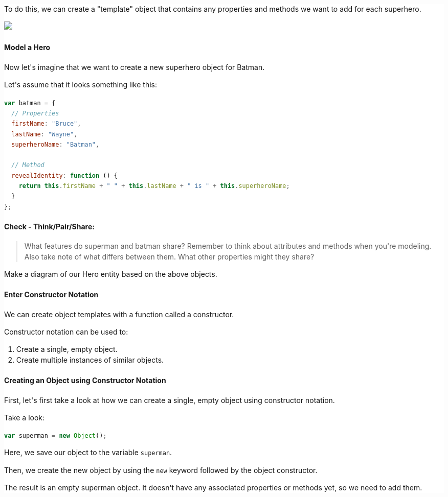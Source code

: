 To do this, we can create a "template" object that contains any properties and methods we want to add for each superhero.

<img src="http://circuits-assets.generalassemb.ly/prod/asset/4536/Slide-3-Superhero-Fan-Site.svg" width="300px">


#### Model a Hero

Now let's imagine that we want to create a new superhero object for Batman.

Let's assume that it looks something like this:

```js
var batman = {
  // Properties
  firstName: "Bruce",
  lastName: "Wayne",
  superheroName: "Batman",

  // Method
  revealIdentity: function () {
    return this.firstName + " " + this.lastName + " is " + this.superheroName;
  }
};
```

#### Check - Think/Pair/Share:

> What features do superman and batman share? Remember to think about attributes and methods when you're modeling. Also take note of what differs between them. What other properties might they share?

Make a diagram of our Hero entity based on the above objects.


#### Enter Constructor Notation

We can create object templates with a function called a constructor.

Constructor notation can be used to:

1.  Create a single, empty object.
2.  Create multiple instances of similar objects.

#### Creating an Object using Constructor Notation

First, let's first take a look at how we can create a single, empty object using constructor notation.


Take a look:

```js
var superman = new Object();
```

Here, we save our object to the variable `superman`.

Then, we create the new object by using the `new` keyword followed by the object constructor.

The result is an empty superman object. It doesn't have any associated properties or methods yet, so we need to add them.
